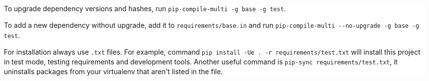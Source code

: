 To upgrade dependency versions and hashes, run `pip-compile-multi -g base -g test`.

To add a new dependency without upgrade, add it to `requirements/base.in` and run `pip-compile-multi --no-upgrade -g base -g test`.

For installation always use `.txt` files. For example, command `pip install -Ue . -r requirements/test.txt` will install
this project in test mode, testing requirements and development tools.
Another useful command is `pip-sync requirements/test.txt`, it uninstalls packages from your virtualenv that aren't listed in the file.
